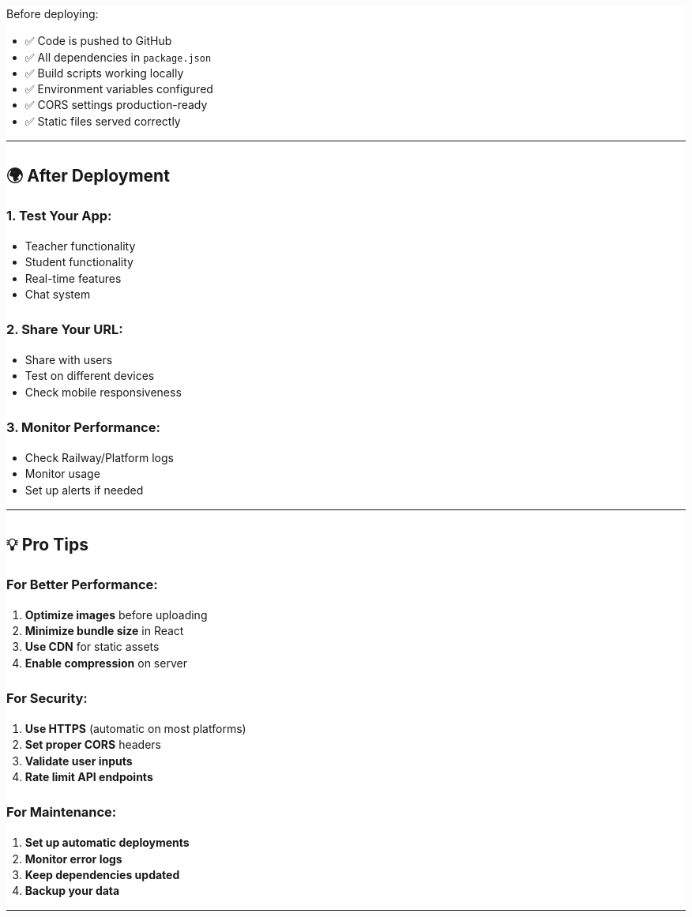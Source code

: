 Before deploying:

- ✅ Code is pushed to GitHub
- ✅ All dependencies in `package.json`
- ✅ Build scripts working locally
- ✅ Environment variables configured
- ✅ CORS settings production-ready
- ✅ Static files served correctly

---

## 🌍 **After Deployment**

### **1. Test Your App:**
- Teacher functionality
- Student functionality
- Real-time features
- Chat system

### **2. Share Your URL:**
- Share with users
- Test on different devices
- Check mobile responsiveness

### **3. Monitor Performance:**
- Check Railway/Platform logs
- Monitor usage
- Set up alerts if needed

---

## 💡 **Pro Tips**

### **For Better Performance:**
1. **Optimize images** before uploading
2. **Minimize bundle size** in React
3. **Use CDN** for static assets
4. **Enable compression** on server

### **For Security:**
1. **Use HTTPS** (automatic on most platforms)
2. **Set proper CORS** headers
3. **Validate user inputs**
4. **Rate limit API endpoints**

### **For Maintenance:**
1. **Set up automatic deployments**
2. **Monitor error logs**
3. **Keep dependencies updated**
4. **Backup your data**

---